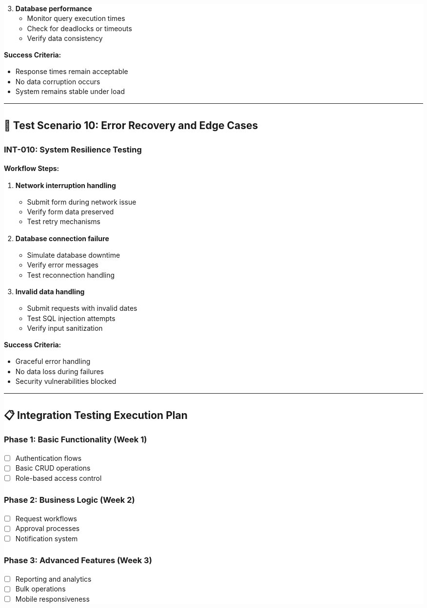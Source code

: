 3. **Database performance**
   - Monitor query execution times
   - Check for deadlocks or timeouts
   - Verify data consistency

**Success Criteria:**
- Response times remain acceptable
- No data corruption occurs
- System remains stable under load

---

## 🔧 Test Scenario 10: Error Recovery and Edge Cases

### INT-010: System Resilience Testing

**Workflow Steps:**
1. **Network interruption handling**
   - Submit form during network issue
   - Verify form data preserved
   - Test retry mechanisms

2. **Database connection failure**
   - Simulate database downtime
   - Verify error messages
   - Test reconnection handling

3. **Invalid data handling**
   - Submit requests with invalid dates
   - Test SQL injection attempts
   - Verify input sanitization

**Success Criteria:**
- Graceful error handling
- No data loss during failures
- Security vulnerabilities blocked

---

## 📋 Integration Testing Execution Plan

### Phase 1: Basic Functionality (Week 1)
- [ ] Authentication flows
- [ ] Basic CRUD operations
- [ ] Role-based access control

### Phase 2: Business Logic (Week 2)
- [ ] Request workflows
- [ ] Approval processes
- [ ] Notification system

### Phase 3: Advanced Features (Week 3)
- [ ] Reporting and analytics
- [ ] Bulk operations
- [ ] Mobile responsiveness
